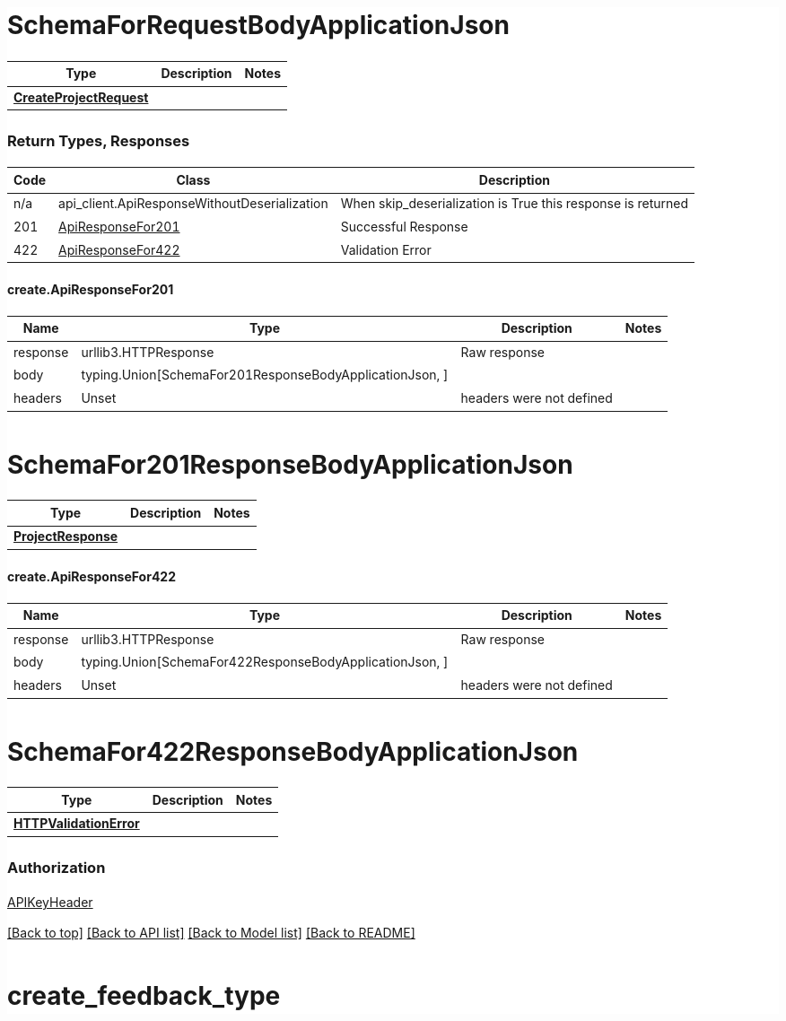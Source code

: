 # SchemaForRequestBodyApplicationJson
Type | Description  | Notes
------------- | ------------- | -------------
[**CreateProjectRequest**](../../models/CreateProjectRequest.md) |  | 


### Return Types, Responses

Code | Class | Description
------------- | ------------- | -------------
n/a | api_client.ApiResponseWithoutDeserialization | When skip_deserialization is True this response is returned
201 | [ApiResponseFor201](#create.ApiResponseFor201) | Successful Response
422 | [ApiResponseFor422](#create.ApiResponseFor422) | Validation Error

#### create.ApiResponseFor201
Name | Type | Description  | Notes
------------- | ------------- | ------------- | -------------
response | urllib3.HTTPResponse | Raw response |
body | typing.Union[SchemaFor201ResponseBodyApplicationJson, ] |  |
headers | Unset | headers were not defined |

# SchemaFor201ResponseBodyApplicationJson
Type | Description  | Notes
------------- | ------------- | -------------
[**ProjectResponse**](../../models/ProjectResponse.md) |  | 


#### create.ApiResponseFor422
Name | Type | Description  | Notes
------------- | ------------- | ------------- | -------------
response | urllib3.HTTPResponse | Raw response |
body | typing.Union[SchemaFor422ResponseBodyApplicationJson, ] |  |
headers | Unset | headers were not defined |

# SchemaFor422ResponseBodyApplicationJson
Type | Description  | Notes
------------- | ------------- | -------------
[**HTTPValidationError**](../../models/HTTPValidationError.md) |  | 


### Authorization

[APIKeyHeader](../../../README.md#APIKeyHeader)

[[Back to top]](#__pageTop) [[Back to API list]](../../../README.md#documentation-for-api-endpoints) [[Back to Model list]](../../../README.md#documentation-for-models) [[Back to README]](../../../README.md)

# **create_feedback_type**

